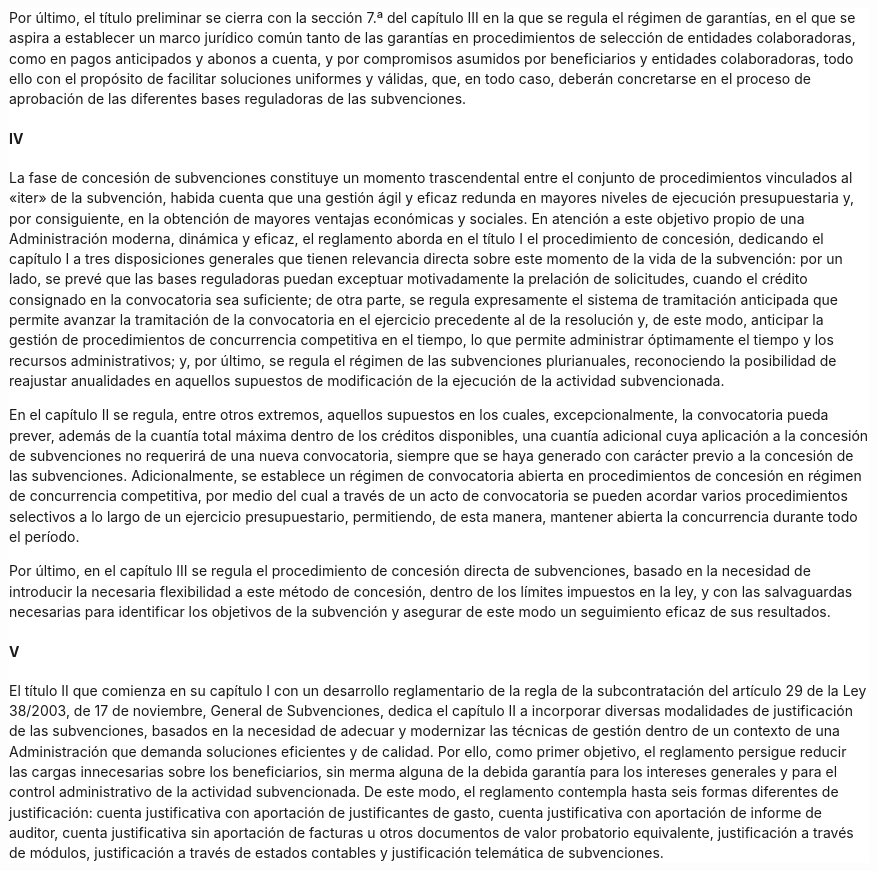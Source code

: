 Por último, el título preliminar se cierra con la sección 7.ª del capítulo III en la que se regula el régimen de garantías, en el que se aspira a establecer un marco jurídico común tanto de las garantías en procedimientos de selección de entidades colaboradoras, como en pagos anticipados y abonos a cuenta, y por compromisos asumidos por beneficiarios y entidades colaboradoras, todo ello con el propósito de facilitar soluciones uniformes y válidas, que, en todo caso, deberán concretarse en el proceso de aprobación de las diferentes bases reguladoras de las subvenciones.

#### IV

La fase de concesión de subvenciones constituye un momento trascendental entre el conjunto de procedimientos vinculados al «iter» de la subvención, habida cuenta que una gestión ágil y eficaz redunda en mayores niveles de ejecución presupuestaria y, por consiguiente, en la obtención de mayores ventajas económicas y sociales. En atención a este objetivo propio de una Administración moderna, dinámica y eficaz, el reglamento aborda en el título I el procedimiento de concesión, dedicando el capítulo I a tres disposiciones generales que tienen relevancia directa sobre este momento de la vida de la subvención: por un lado, se prevé que las bases reguladoras puedan exceptuar motivadamente la prelación de solicitudes, cuando el crédito consignado en la convocatoria sea suficiente; de otra parte, se regula expresamente el sistema de tramitación anticipada que permite avanzar la tramitación de la convocatoria en el ejercicio precedente al de la resolución y, de este modo, anticipar la gestión de procedimientos de concurrencia competitiva en el tiempo, lo que permite administrar óptimamente el tiempo y los recursos administrativos; y, por último, se regula el régimen de las subvenciones plurianuales, reconociendo la posibilidad de reajustar anualidades en aquellos supuestos de modificación de la ejecución de la actividad subvencionada.

En el capítulo II se regula, entre otros extremos, aquellos supuestos en los cuales, excepcionalmente, la convocatoria pueda prever, además de la cuantía total máxima dentro de los créditos disponibles, una cuantía adicional cuya aplicación a la concesión de subvenciones no requerirá de una nueva convocatoria, siempre que se haya generado con carácter previo a la concesión de las subvenciones. Adicionalmente, se establece un régimen de convocatoria abierta en procedimientos de concesión en régimen de concurrencia competitiva, por medio del cual a través de un acto de convocatoria se pueden acordar varios procedimientos selectivos a lo largo de un ejercicio presupuestario, permitiendo, de esta manera, mantener abierta la concurrencia durante todo el período.

Por último, en el capítulo III se regula el procedimiento de concesión directa de subvenciones, basado en la necesidad de introducir la necesaria flexibilidad a este método de concesión, dentro de los límites impuestos en la ley, y con las salvaguardas necesarias para identificar los objetivos de la subvención y asegurar de este modo un seguimiento eficaz de sus resultados.

#### V

El título II que comienza en su capítulo I con un desarrollo reglamentario de la regla de la subcontratación del artículo 29 de la Ley 38/2003, de 17 de noviembre, General de Subvenciones, dedica el capítulo II a incorporar diversas modalidades de justificación de las subvenciones, basados en la necesidad de adecuar y modernizar las técnicas de gestión dentro de un contexto de una Administración que demanda soluciones eficientes y de calidad. Por ello, como primer objetivo, el reglamento persigue reducir las cargas innecesarias sobre los beneficiarios, sin merma alguna de la debida garantía para los intereses generales y para el control administrativo de la actividad subvencionada. De este modo, el reglamento contempla hasta seis formas diferentes de justificación: cuenta justificativa con aportación de justificantes de gasto, cuenta justificativa con aportación de informe de auditor, cuenta justificativa sin aportación de facturas u otros documentos de valor probatorio equivalente, justificación a través de módulos, justificación a través de estados contables y justificación telemática de subvenciones.
